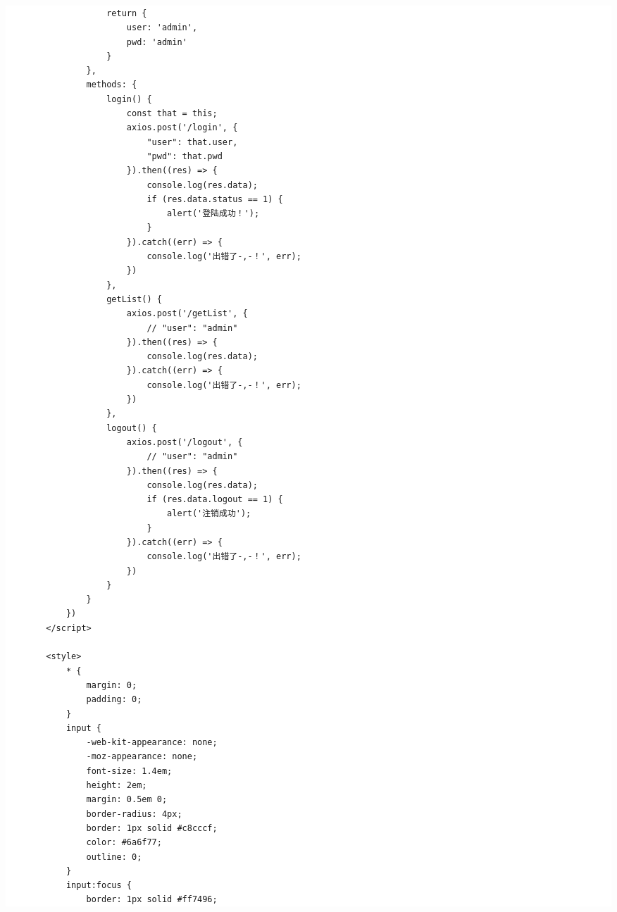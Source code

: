 ```vue
                    return {
                        user: 'admin',
                        pwd: 'admin'
                    }
                },
                methods: {
                    login() {
                        const that = this;
                        axios.post('/login', {
                            "user": that.user,
                            "pwd": that.pwd
                        }).then((res) => {
                            console.log(res.data);
                            if (res.data.status == 1) {
                                alert('登陆成功！');
                            }
                        }).catch((err) => {
                            console.log('出错了-,-！', err);
                        })
                    },
                    getList() {
                        axios.post('/getList', {
                            // "user": "admin"
                        }).then((res) => {
                            console.log(res.data);
                        }).catch((err) => {
                            console.log('出错了-,-！', err);
                        })
                    },
                    logout() {
                        axios.post('/logout', {
                            // "user": "admin"
                        }).then((res) => {
                            console.log(res.data);
                            if (res.data.logout == 1) {
                                alert('注销成功');
                            }
                        }).catch((err) => {
                            console.log('出错了-,-！', err);
                        })
                    }
                }
            })
        </script>
        
        <style>
            * {
                margin: 0;
                padding: 0;
            }
            input {
                -web-kit-appearance: none;
                -moz-appearance: none;
                font-size: 1.4em;
                height: 2em;
                margin: 0.5em 0;
                border-radius: 4px;
                border: 1px solid #c8cccf;
                color: #6a6f77;
                outline: 0;
            }
            input:focus {
                border: 1px solid #ff7496;
```
